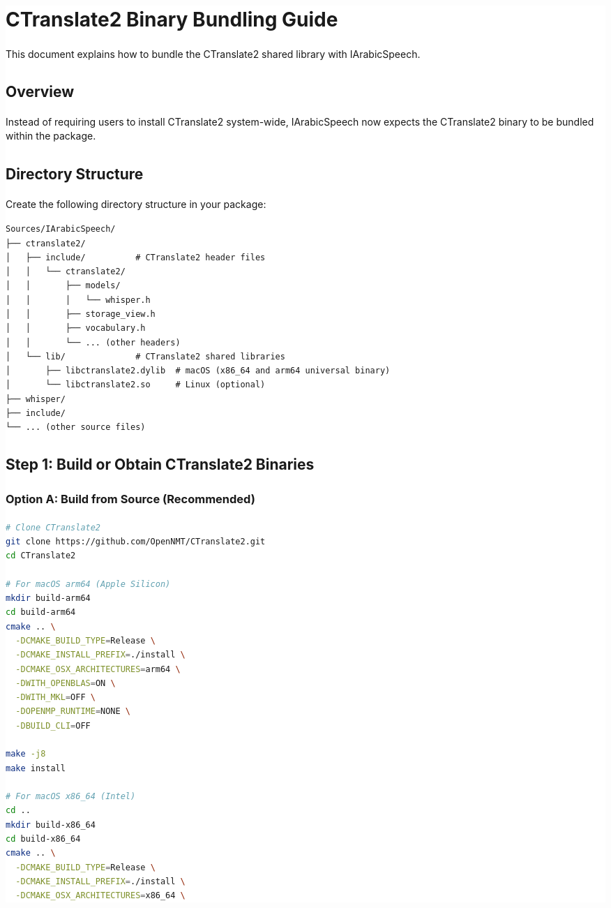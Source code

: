 # CTranslate2 Binary Bundling Guide

This document explains how to bundle the CTranslate2 shared library with IArabicSpeech.

## Overview

Instead of requiring users to install CTranslate2 system-wide, IArabicSpeech now expects the CTranslate2 binary to be bundled within the package.

## Directory Structure

Create the following directory structure in your package:

```
Sources/IArabicSpeech/
├── ctranslate2/
│   ├── include/          # CTranslate2 header files
│   │   └── ctranslate2/
│   │       ├── models/
│   │       │   └── whisper.h
│   │       ├── storage_view.h
│   │       ├── vocabulary.h
│   │       └── ... (other headers)
│   └── lib/              # CTranslate2 shared libraries
│       ├── libctranslate2.dylib  # macOS (x86_64 and arm64 universal binary)
│       └── libctranslate2.so     # Linux (optional)
├── whisper/
├── include/
└── ... (other source files)
```

## Step 1: Build or Obtain CTranslate2 Binaries

### Option A: Build from Source (Recommended)

```bash
# Clone CTranslate2
git clone https://github.com/OpenNMT/CTranslate2.git
cd CTranslate2

# For macOS arm64 (Apple Silicon)
mkdir build-arm64
cd build-arm64
cmake .. \
  -DCMAKE_BUILD_TYPE=Release \
  -DCMAKE_INSTALL_PREFIX=./install \
  -DCMAKE_OSX_ARCHITECTURES=arm64 \
  -DWITH_OPENBLAS=ON \
  -DWITH_MKL=OFF \
  -DOPENMP_RUNTIME=NONE \
  -DBUILD_CLI=OFF

make -j8
make install

# For macOS x86_64 (Intel)
cd ..
mkdir build-x86_64
cd build-x86_64
cmake .. \
  -DCMAKE_BUILD_TYPE=Release \
  -DCMAKE_INSTALL_PREFIX=./install \
  -DCMAKE_OSX_ARCHITECTURES=x86_64 \
```